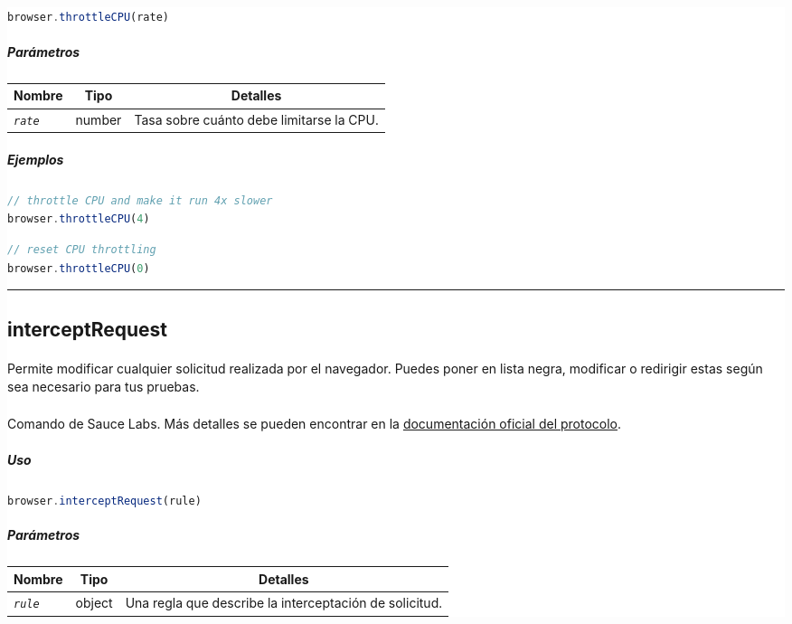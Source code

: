 ```js
browser.throttleCPU(rate)
```


##### Parámetros

<table>
  <thead>
    <tr>
      <th>Nombre</th><th>Tipo</th><th>Detalles</th>
    </tr>
  </thead>
  <tbody>
    <tr>
      <td><code><var>rate</var></code></td>
      <td>number</td>
      <td>Tasa sobre cuánto debe limitarse la CPU.</td>
    </tr>
  </tbody>
</table>

##### Ejemplos


```js
// throttle CPU and make it run 4x slower
browser.throttleCPU(4)
```


```js
// reset CPU throttling
browser.throttleCPU(0)
```





---
## interceptRequest
Permite modificar cualquier solicitud realizada por el navegador. Puedes poner en lista negra, modificar o redirigir estas según sea necesario para tus pruebas.<br /><br />Comando de Sauce Labs. Más detalles se pueden encontrar en la [documentación oficial del protocolo](https://docs.saucelabs.com/insights/debug/#intercept-network-requests).



##### Uso

```js
browser.interceptRequest(rule)
```


##### Parámetros

<table>
  <thead>
    <tr>
      <th>Nombre</th><th>Tipo</th><th>Detalles</th>
    </tr>
  </thead>
  <tbody>
    <tr>
      <td><code><var>rule</var></code></td>
      <td>object</td>
      <td>Una regla que describe la interceptación de solicitud.</td>
    </tr>
  </tbody>
</table>